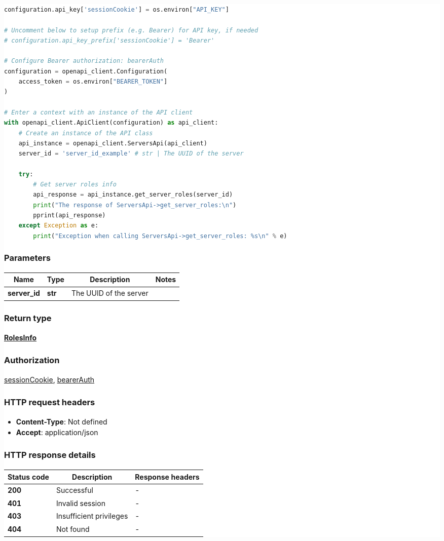 ```python
configuration.api_key['sessionCookie'] = os.environ["API_KEY"]

# Uncomment below to setup prefix (e.g. Bearer) for API key, if needed
# configuration.api_key_prefix['sessionCookie'] = 'Bearer'

# Configure Bearer authorization: bearerAuth
configuration = openapi_client.Configuration(
    access_token = os.environ["BEARER_TOKEN"]
)

# Enter a context with an instance of the API client
with openapi_client.ApiClient(configuration) as api_client:
    # Create an instance of the API class
    api_instance = openapi_client.ServersApi(api_client)
    server_id = 'server_id_example' # str | The UUID of the server

    try:
        # Get server roles info
        api_response = api_instance.get_server_roles(server_id)
        print("The response of ServersApi->get_server_roles:\n")
        pprint(api_response)
    except Exception as e:
        print("Exception when calling ServersApi->get_server_roles: %s\n" % e)
```



### Parameters


Name | Type | Description  | Notes
------------- | ------------- | ------------- | -------------
 **server_id** | **str**| The UUID of the server | 

### Return type

[**RolesInfo**](RolesInfo.md)

### Authorization

[sessionCookie](../README.md#sessionCookie), [bearerAuth](../README.md#bearerAuth)

### HTTP request headers

 - **Content-Type**: Not defined
 - **Accept**: application/json

### HTTP response details

| Status code | Description | Response headers |
|-------------|-------------|------------------|
**200** | Successful |  -  |
**401** | Invalid session |  -  |
**403** | Insufficient privileges |  -  |
**404** | Not found |  -  |
